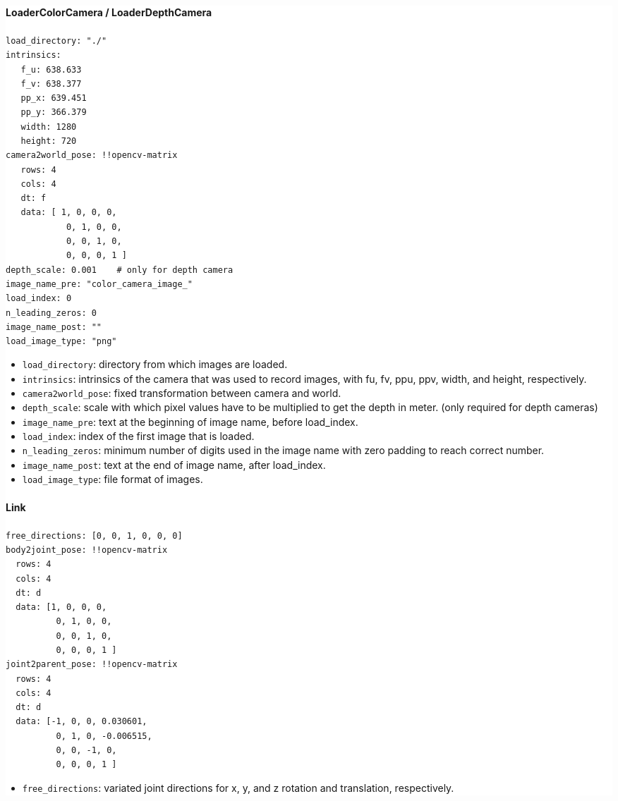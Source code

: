 #### LoaderColorCamera / LoaderDepthCamera
```
load_directory: "./"
intrinsics:
   f_u: 638.633
   f_v: 638.377
   pp_x: 639.451
   pp_y: 366.379
   width: 1280
   height: 720
camera2world_pose: !!opencv-matrix
   rows: 4
   cols: 4
   dt: f
   data: [ 1, 0, 0, 0,
            0, 1, 0, 0,
            0, 0, 1, 0,
            0, 0, 0, 1 ]
depth_scale: 0.001    # only for depth camera
image_name_pre: "color_camera_image_"
load_index: 0
n_leading_zeros: 0
image_name_post: ""
load_image_type: "png"
```
- `load_directory`: directory from which images are loaded.
- `intrinsics`: intrinsics of the camera that was used to record images, with fu, fv, ppu, ppv, width, and height, respectively.
- `camera2world_pose`: fixed transformation between camera and world.
- `depth_scale`: scale with which pixel values have to be multiplied to get the depth in meter. (only required for depth cameras)
- `image_name_pre`: text at the beginning of image name, before load_index.
- `load_index`: index of the first image that is loaded.
- `n_leading_zeros`: minimum number of digits used in the image name with zero padding to reach correct number.
- `image_name_post`: text at the end of image name, after load_index.
- `load_image_type`: file format of images.

#### Link
```
free_directions: [0, 0, 1, 0, 0, 0]
body2joint_pose: !!opencv-matrix
  rows: 4
  cols: 4
  dt: d
  data: [1, 0, 0, 0,
          0, 1, 0, 0,
          0, 0, 1, 0,
          0, 0, 0, 1 ]
joint2parent_pose: !!opencv-matrix
  rows: 4
  cols: 4
  dt: d
  data: [-1, 0, 0, 0.030601,
          0, 1, 0, -0.006515,
          0, 0, -1, 0,
          0, 0, 0, 1 ]
```
- `free_directions`: variated joint directions for x, y, and z rotation and translation, respectively.
